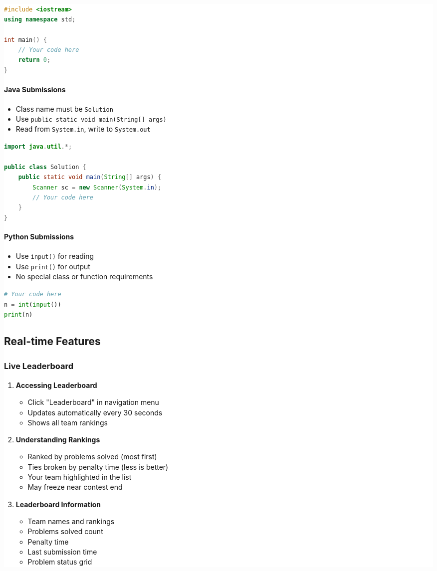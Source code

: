 ```cpp
#include <iostream>
using namespace std;

int main() {
    // Your code here
    return 0;
}
```

#### Java Submissions
- Class name must be `Solution`
- Use `public static void main(String[] args)`
- Read from `System.in`, write to `System.out`

```java
import java.util.*;

public class Solution {
    public static void main(String[] args) {
        Scanner sc = new Scanner(System.in);
        // Your code here
    }
}
```

#### Python Submissions
- Use `input()` for reading
- Use `print()` for output
- No special class or function requirements

```python
# Your code here
n = int(input())
print(n)
```

## Real-time Features

### Live Leaderboard

1. **Accessing Leaderboard**
   - Click "Leaderboard" in navigation menu
   - Updates automatically every 30 seconds
   - Shows all team rankings

2. **Understanding Rankings**
   - Ranked by problems solved (most first)
   - Ties broken by penalty time (less is better)
   - Your team highlighted in the list
   - May freeze near contest end

3. **Leaderboard Information**
   - Team names and rankings
   - Problems solved count
   - Penalty time
   - Last submission time
   - Problem status grid
